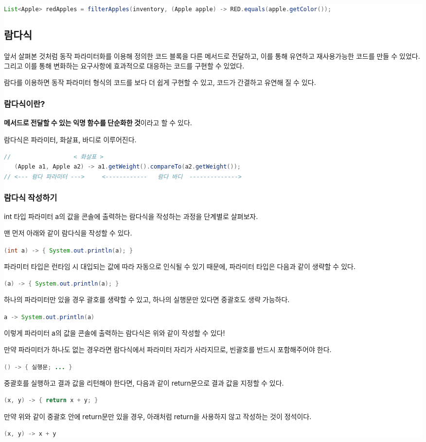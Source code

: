 ```java
List<Apple> redApples = filterApples(inventory, (Apple apple) -> RED.equals(apple.getColor());
```


## 람다식
앞서 살펴본 것처럼 동작 파라미터화를 이용해 정의한 코드 블록을 다른 메서드로 전달하고, 이를 통해 유연하고 재사용가능한 코드를 만들 수 있었다. 그리고 이를 통해 변화하는 요구사항에 효과적으로 대응하는 코드를 구현할 수 있었다.

람다를 이용하면 동작 파라미터 형식의 코드를 보다 더 쉽게 구현할 수 있고, 코드가 간결하고 유연해 질 수 있다.

### 람다식이란?
**메서드로 전달할 수 있는 익명 함수를 단순화한 것**이라고 할 수 있다.

람다식은 파라미터, 화살표, 바디로 이루어진다.

```java
//                  < 화살표 >
   (Apple a1, Apple a2) -> a1.getWeight().compareTo(a2.getWeight());
// <--- 람다 파라미터 --->     <------------   람다 바디  -------------->
```

### 람다식 작성하기

int 타입 파라미터 a의 값을 콘솔에 출력하는 람다식을 작성하는 과정을 단계별로 살펴보자.

맨 먼저 아래와 같이 람다식을 작성할 수 있다.

```java
(int a) -> { System.out.println(a); }
```

파라미터 타입은 런타임 시 대입되는 값에 따라 자동으로 인식될 수 있기 때문에, 파라미터 타입은 다음과 같이 생략할 수 있다.

```java
(a) -> { System.out.println(a); }
```

하나의 파라미터만 있을 경우 괄호를 생략할 수 있고, 하나의 실행문만 있다면 중괄호도 생략 가능하다.

```java
a -> System.out.println(a)
```

이렇게 파라미터 a의 값을 콘솔에 출력하는 람다식은 위와 같이 작성할 수 있다!

만약 파라미터가 하나도 없는 경우라면 람다식에서 파라미터 자리가 사라지므로, 빈괄호를 반드시 포함해주어야 한다.

```java
() -> { 실행문; ... }
```

중괄호를 실행하고 결과 값을 리턴해야 한다면, 다음과 같이 return문으로 결과 값을 지정할 수 있다.

```java
(x, y) -> { return x + y; }
```

만약 위와 같이 중괄호 안에 return문만 있을 경우, 아래처럼 return을 사용하지 않고 작성하는 것이 정석이다.

```java
(x, y) -> x + y
```
